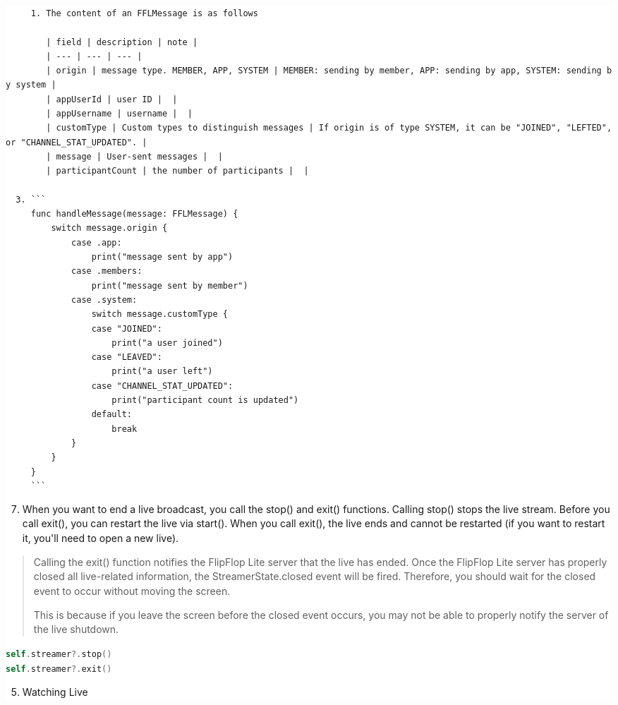          1. The content of an FFLMessage is as follows

            | field | description | note |
            | --- | --- | --- |
            | origin | message type. MEMBER, APP, SYSTEM | MEMBER: sending by member, APP: sending by app, SYSTEM: sending by system |
            | appUserId | user ID |  |
            | appUsername | username |  |
            | customType | Custom types to distinguish messages | If origin is of type SYSTEM, it can be "JOINED", "LEFTED", or "CHANNEL_STAT_UPDATED". |
            | message | User-sent messages |  |
            | participantCount | the number of participants |  |

      3. ```
         func handleMessage(message: FFLMessage) {
             switch message.origin {
                 case .app:
                     print("message sent by app")
                 case .members:
                     print("message sent by member")
                 case .system:
                     switch message.customType {
                     case "JOINED":
                         print("a user joined")
                     case "LEAVED":
                         print("a user left")
                     case "CHANNEL_STAT_UPDATED":
                         print("participant count is updated")
                     default:
                         break
                 }
             }
         }
         ```
   7. When you want to end a live broadcast, you call the stop() and exit() functions. Calling stop() stops the live stream. Before you call exit(), you can restart the live via start(). When you call exit(), the live ends and cannot be restarted (if you want to restart it, you'll need to open a new live).

   > Calling the exit() function notifies the FlipFlop Lite server that the live has ended. Once the FlipFlop Lite server has properly closed all live-related information, the StreamerState.closed event will be fired. Therefore, you should wait for the closed event to occur without moving the screen.
   >
   > This is because if you leave the screen before the closed event occurs, you may not be able to properly notify the server of the live shutdown.

   ```swift
   self.streamer?.stop()
   self.streamer?.exit()
   ```

5. Watching Live
